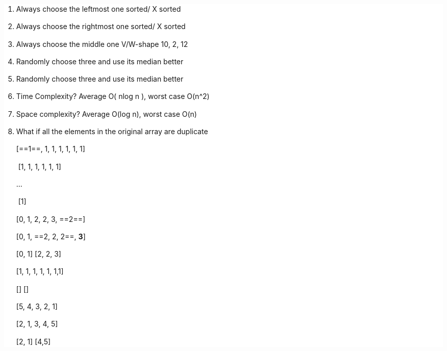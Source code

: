    1. Always choose the leftmost one sorted/ X sorted
   2. Always choose the rightmost one sorted/ X sorted
   3. Always choose the middle one       V/W-shape       10, 2, 12
   4. Randomly choose three and use its median better
   5. Randomly choose three and use its median better

3. Time Complexity? Average O( nlog n ), worst case O(n^2)

4. Space complexity? Average O(log n), worst case O(n)

5. What if all the elements in the original array are duplicate

   [==1==, 1, 1, 1, 1, 1, 1]

   ​	 [1, 1, 1, 1, 1, 1]

   ... 

   ​						  [1]

   [0, 1, 2, 2, 3, ==2==]

   [0, 1, ==2, 2, 2==, **3**]

   [0, 1]     [2, 2, 3]

   

   [1, 1, 1, 1, 1, 1,1]

   []                        []

   

   [5, 4, 3, 2, 1]

   [2, 1, 3, 4, 5]

   [2, 1]      [4,5]

